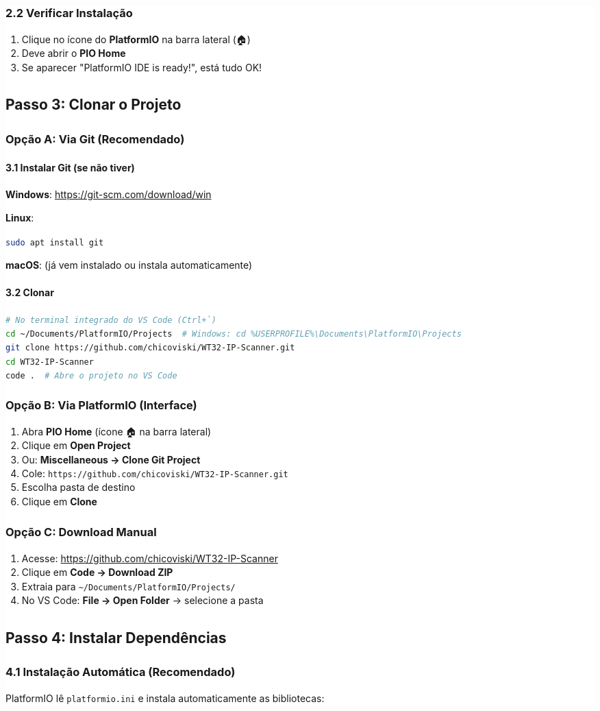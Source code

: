 ### 2.2 Verificar Instalação

1. Clique no ícone do **PlatformIO** na barra lateral (🏠)
2. Deve abrir o **PIO Home**
3. Se aparecer "PlatformIO IDE is ready!", está tudo OK!

## Passo 3: Clonar o Projeto

### Opção A: Via Git (Recomendado)

#### 3.1 Instalar Git (se não tiver)

**Windows**: https://git-scm.com/download/win

**Linux**:
```bash
sudo apt install git
```

**macOS**: (já vem instalado ou instala automaticamente)

#### 3.2 Clonar

```bash
# No terminal integrado do VS Code (Ctrl+`)
cd ~/Documents/PlatformIO/Projects  # Windows: cd %USERPROFILE%\Documents\PlatformIO\Projects
git clone https://github.com/chicoviski/WT32-IP-Scanner.git
cd WT32-IP-Scanner
code .  # Abre o projeto no VS Code
```

### Opção B: Via PlatformIO (Interface)

1. Abra **PIO Home** (ícone 🏠 na barra lateral)
2. Clique em **Open Project**
3. Ou: **Miscellaneous → Clone Git Project**
4. Cole: `https://github.com/chicoviski/WT32-IP-Scanner.git`
5. Escolha pasta de destino
6. Clique em **Clone**

### Opção C: Download Manual

1. Acesse: https://github.com/chicoviski/WT32-IP-Scanner
2. Clique em **Code → Download ZIP**
3. Extraia para `~/Documents/PlatformIO/Projects/`
4. No VS Code: **File → Open Folder** → selecione a pasta

## Passo 4: Instalar Dependências

### 4.1 Instalação Automática (Recomendado)

PlatformIO lê `platformio.ini` e instala automaticamente as bibliotecas:
